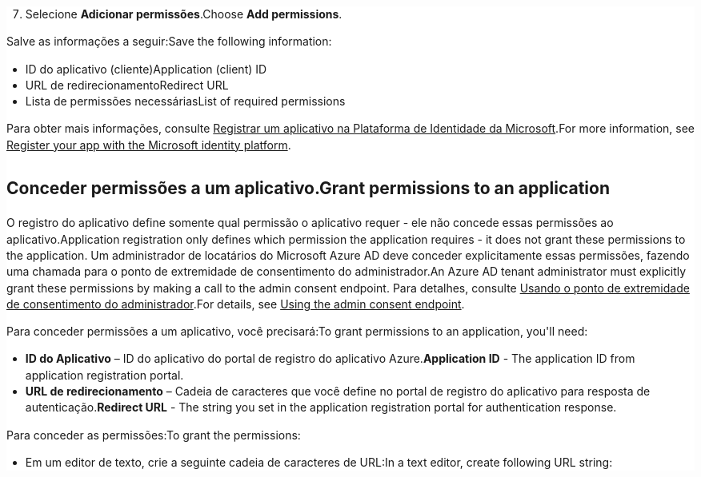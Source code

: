 7. <span data-ttu-id="4ea36-192">Selecione **Adicionar permissões**.</span><span class="sxs-lookup"><span data-stu-id="4ea36-192">Choose **Add permissions**.</span></span>

<span data-ttu-id="4ea36-193">Salve as informações a seguir:</span><span class="sxs-lookup"><span data-stu-id="4ea36-193">Save the following information:</span></span>

- <span data-ttu-id="4ea36-194">ID do aplicativo (cliente)</span><span class="sxs-lookup"><span data-stu-id="4ea36-194">Application (client) ID</span></span>
- <span data-ttu-id="4ea36-195">URL de redirecionamento</span><span class="sxs-lookup"><span data-stu-id="4ea36-195">Redirect URL</span></span>
- <span data-ttu-id="4ea36-196">Lista de permissões necessárias</span><span class="sxs-lookup"><span data-stu-id="4ea36-196">List of required permissions</span></span>

<span data-ttu-id="4ea36-197">Para obter mais informações, consulte [Registrar um aplicativo na Plataforma de Identidade da Microsoft](auth-register-app-v2.md).</span><span class="sxs-lookup"><span data-stu-id="4ea36-197">For more information, see [Register your app with the Microsoft identity platform](auth-register-app-v2.md).</span></span>

## <a name="grant-permissions-to-an-application"></a><span data-ttu-id="4ea36-198">Conceder permissões a um aplicativo.</span><span class="sxs-lookup"><span data-stu-id="4ea36-198">Grant permissions to an application</span></span>

<span data-ttu-id="4ea36-199">O registro do aplicativo define somente qual permissão o aplicativo requer - ele não concede essas permissões ao aplicativo.</span><span class="sxs-lookup"><span data-stu-id="4ea36-199">Application registration only defines which permission the application requires - it does not grant these permissions to the application.</span></span> <span data-ttu-id="4ea36-200">Um administrador de locatários do Microsoft Azure AD deve conceder explicitamente essas permissões, fazendo uma chamada para o ponto de extremidade de consentimento do administrador.</span><span class="sxs-lookup"><span data-stu-id="4ea36-200">An Azure AD tenant administrator must explicitly grant these permissions by making a call to the admin consent endpoint.</span></span> <span data-ttu-id="4ea36-201">Para detalhes, consulte [Usando o ponto de extremidade de consentimento do administrador](https://docs.microsoft.com/pt-BR/azure/active-directory/develop/active-directory-v2-scopes#using-the-admin-consent-endpoint).</span><span class="sxs-lookup"><span data-stu-id="4ea36-201">For details, see [Using the admin consent endpoint](https://docs.microsoft.com/en-us/azure/active-directory/develop/active-directory-v2-scopes#using-the-admin-consent-endpoint).</span></span>

<span data-ttu-id="4ea36-202">Para conceder permissões a um aplicativo, você precisará:</span><span class="sxs-lookup"><span data-stu-id="4ea36-202">To grant permissions to an application, you'll need:</span></span>

- <span data-ttu-id="4ea36-203">**ID do Aplicativo** – ID do aplicativo do portal de registro do aplicativo Azure.</span><span class="sxs-lookup"><span data-stu-id="4ea36-203">**Application ID** - The application ID from application registration portal.</span></span>
- <span data-ttu-id="4ea36-204">**URL de redirecionamento** – Cadeia de caracteres que você define no portal de registro do aplicativo para resposta de autenticação.</span><span class="sxs-lookup"><span data-stu-id="4ea36-204">**Redirect URL** - The string you set in the application registration portal for authentication response.</span></span>

<span data-ttu-id="4ea36-205">Para conceder as permissões:</span><span class="sxs-lookup"><span data-stu-id="4ea36-205">To grant the permissions:</span></span>

- <span data-ttu-id="4ea36-206">Em um editor de texto, crie a seguinte cadeia de caracteres de URL:</span><span class="sxs-lookup"><span data-stu-id="4ea36-206">In a text editor, create following URL string:</span></span>
